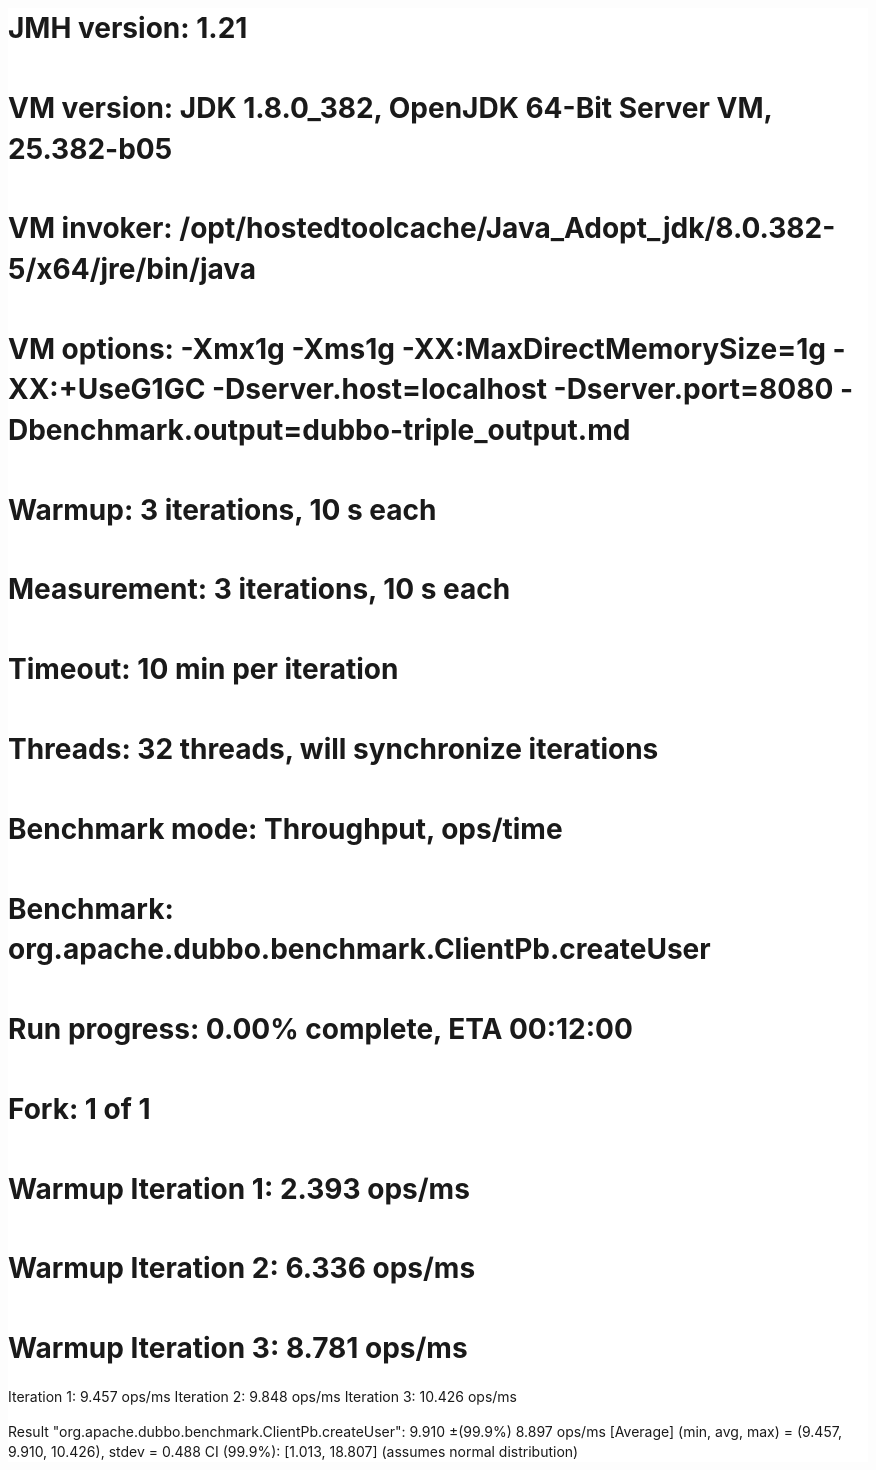 # JMH version: 1.21
# VM version: JDK 1.8.0_382, OpenJDK 64-Bit Server VM, 25.382-b05
# VM invoker: /opt/hostedtoolcache/Java_Adopt_jdk/8.0.382-5/x64/jre/bin/java
# VM options: -Xmx1g -Xms1g -XX:MaxDirectMemorySize=1g -XX:+UseG1GC -Dserver.host=localhost -Dserver.port=8080 -Dbenchmark.output=dubbo-triple_output.md
# Warmup: 3 iterations, 10 s each
# Measurement: 3 iterations, 10 s each
# Timeout: 10 min per iteration
# Threads: 32 threads, will synchronize iterations
# Benchmark mode: Throughput, ops/time
# Benchmark: org.apache.dubbo.benchmark.ClientPb.createUser

# Run progress: 0.00% complete, ETA 00:12:00
# Fork: 1 of 1
# Warmup Iteration   1: 2.393 ops/ms
# Warmup Iteration   2: 6.336 ops/ms
# Warmup Iteration   3: 8.781 ops/ms
Iteration   1: 9.457 ops/ms
Iteration   2: 9.848 ops/ms
Iteration   3: 10.426 ops/ms


Result "org.apache.dubbo.benchmark.ClientPb.createUser":
  9.910 ±(99.9%) 8.897 ops/ms [Average]
  (min, avg, max) = (9.457, 9.910, 10.426), stdev = 0.488
  CI (99.9%): [1.013, 18.807] (assumes normal distribution)
